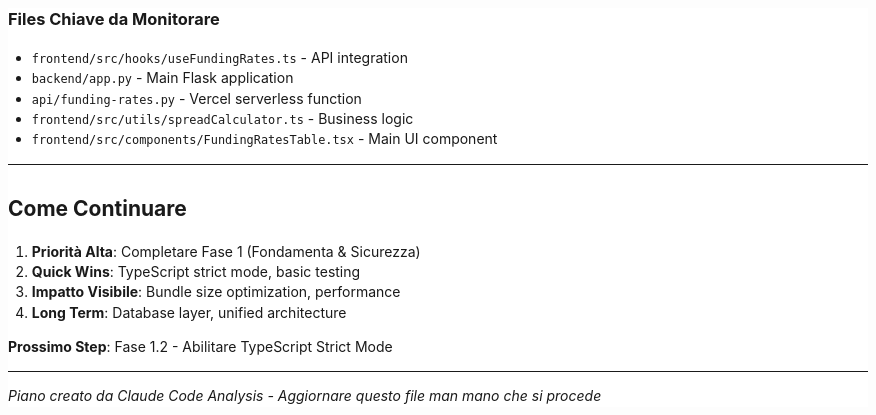 ### Files Chiave da Monitorare
- `frontend/src/hooks/useFundingRates.ts` - API integration
- `backend/app.py` - Main Flask application  
- `api/funding-rates.py` - Vercel serverless function
- `frontend/src/utils/spreadCalculator.ts` - Business logic
- `frontend/src/components/FundingRatesTable.tsx` - Main UI component

---

## Come Continuare

1. **Priorità Alta**: Completare Fase 1 (Fondamenta & Sicurezza)
2. **Quick Wins**: TypeScript strict mode, basic testing
3. **Impatto Visibile**: Bundle size optimization, performance
4. **Long Term**: Database layer, unified architecture

**Prossimo Step**: Fase 1.2 - Abilitare TypeScript Strict Mode

---

*Piano creato da Claude Code Analysis - Aggiornare questo file man mano che si procede*